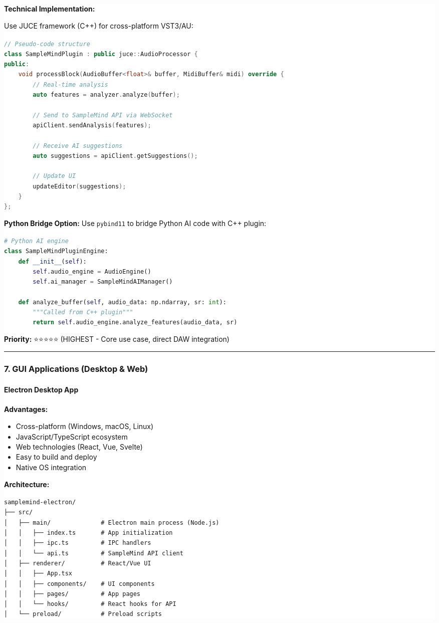 **Technical Implementation:**

Use JUCE framework (C++) for cross-platform VST3/AU:

```cpp
// Pseudo-code structure
class SampleMindPlugin : public juce::AudioProcessor {
public:
    void processBlock(AudioBuffer<float>& buffer, MidiBuffer& midi) override {
        // Real-time analysis
        auto features = analyzer.analyze(buffer);

        // Send to SampleMind API via WebSocket
        apiClient.sendAnalysis(features);

        // Receive AI suggestions
        auto suggestions = apiClient.getSuggestions();

        // Update UI
        updateEditor(suggestions);
    }
};
```

**Python Bridge Option:**
Use `pybind11` to bridge Python AI code with C++ plugin:

```python
# Python AI engine
class SampleMindPluginEngine:
    def __init__(self):
        self.audio_engine = AudioEngine()
        self.ai_manager = SampleMindAIManager()

    def analyze_buffer(self, audio_data: np.ndarray, sr: int):
        """Called from C++ plugin"""
        return self.audio_engine.analyze_features(audio_data, sr)
```

**Priority:** ⭐⭐⭐⭐⭐ (HIGHEST - Core use case, direct DAW integration)

---

### 7. GUI Applications (Desktop & Web)

#### **Electron Desktop App**

**Advantages:**
- Cross-platform (Windows, macOS, Linux)
- JavaScript/TypeScript ecosystem
- Web technologies (React, Vue, Svelte)
- Easy to build and deploy
- Native OS integration

**Architecture:**
```
samplemind-electron/
├── src/
│   ├── main/              # Electron main process (Node.js)
│   │   ├── index.ts       # App initialization
│   │   ├── ipc.ts         # IPC handlers
│   │   └── api.ts         # SampleMind API client
│   ├── renderer/          # React/Vue UI
│   │   ├── App.tsx
│   │   ├── components/    # UI components
│   │   ├── pages/         # App pages
│   │   └── hooks/         # React hooks for API
│   └── preload/           # Preload scripts
```